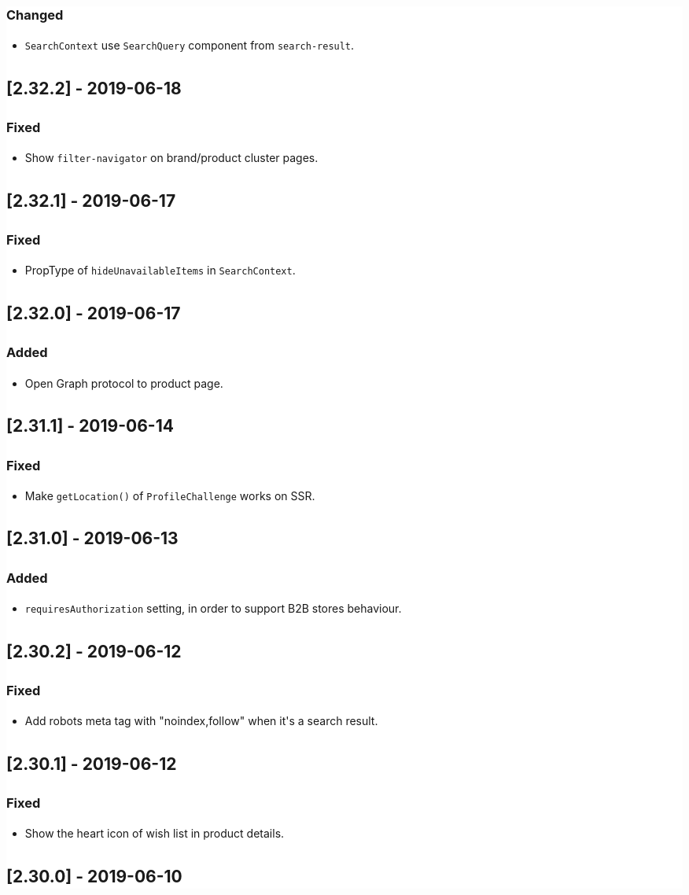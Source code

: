 ### Changed

- `SearchContext` use `SearchQuery` component from `search-result`.

## [2.32.2] - 2019-06-18

### Fixed

- Show `filter-navigator` on brand/product cluster pages.

## [2.32.1] - 2019-06-17

### Fixed

- PropType of `hideUnavailableItems` in `SearchContext`.

## [2.32.0] - 2019-06-17

### Added

- Open Graph protocol to product page.

## [2.31.1] - 2019-06-14

### Fixed

- Make `getLocation()` of `ProfileChallenge` works on SSR.

## [2.31.0] - 2019-06-13

### Added

- `requiresAuthorization` setting, in order to support B2B stores behaviour.

## [2.30.2] - 2019-06-12

### Fixed

- Add robots meta tag with "noindex,follow" when it's a search result.

## [2.30.1] - 2019-06-12

### Fixed

- Show the heart icon of wish list in product details.

## [2.30.0] - 2019-06-10
